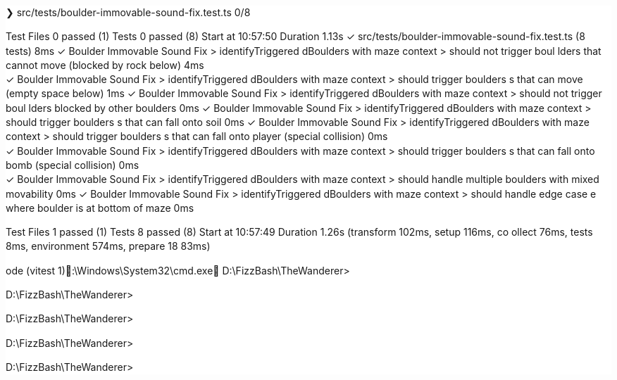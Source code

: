  ❯ src/tests/boulder-immovable-sound-fix.test.ts 0/8

 Test Files 0 passed (1)
      Tests 0 passed (8)
   Start at 10:57:50
   Duration 1.13s
 ✓ src/tests/boulder-immovable-sound-fix.test.ts (8 tests) 8ms
   ✓ Boulder Immovable Sound Fix > identifyTriggered
dBoulders with maze context > should not trigger boul
lders that cannot move (blocked by rock below) 4ms   
   ✓ Boulder Immovable Sound Fix > identifyTriggered
dBoulders with maze context > should trigger boulders
s that can move (empty space below) 1ms
   ✓ Boulder Immovable Sound Fix > identifyTriggered
dBoulders with maze context > should not trigger boul
lders blocked by other boulders 0ms
   ✓ Boulder Immovable Sound Fix > identifyTriggered
dBoulders with maze context > should trigger boulders
s that can fall onto soil 0ms
   ✓ Boulder Immovable Sound Fix > identifyTriggered
dBoulders with maze context > should trigger boulders
s that can fall onto player (special collision) 0ms  
   ✓ Boulder Immovable Sound Fix > identifyTriggered
dBoulders with maze context > should trigger boulders
s that can fall onto bomb (special collision) 0ms    
   ✓ Boulder Immovable Sound Fix > identifyTriggered
dBoulders with maze context > should handle multiple 
 boulders with mixed movability 0ms
   ✓ Boulder Immovable Sound Fix > identifyTriggered
dBoulders with maze context > should handle edge case
e where boulder is at bottom of maze 0ms

 Test Files  1 passed (1)
      Tests  8 passed (8)
   Start at  10:57:49
   Duration  1.26s (transform 102ms, setup 116ms, co
ollect 76ms, tests 8ms, environment 574ms, prepare 18
83ms)

ode (vitest 1):\Windows\System32\cmd.exe
D:\FizzBash\TheWanderer>

D:\FizzBash\TheWanderer>


D:\FizzBash\TheWanderer>



D:\FizzBash\TheWanderer>




D:\FizzBash\TheWanderer>


